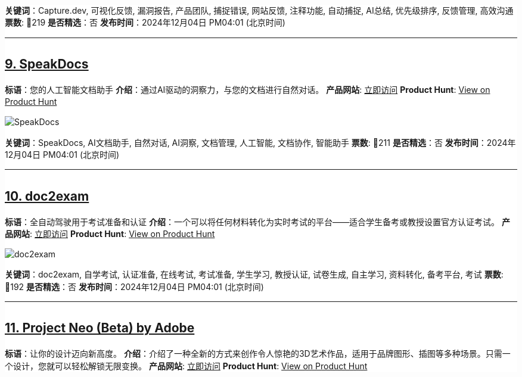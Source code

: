 **关键词**：Capture.dev, 可视化反馈, 漏洞报告, 产品团队, 捕捉错误, 网站反馈, 注释功能, 自动捕捉, AI总结, 优先级排序, 反馈管理, 高效沟通
**票数**: 🔺219
**是否精选**：否
**发布时间**：2024年12月04日 PM04:01 (北京时间)

---

## [9. SpeakDocs](https://www.producthunt.com/posts/speakdocs?utm_campaign=producthunt-api&utm_medium=api-v2&utm_source=Application%3A+decohack+%28ID%3A+131684%29)
**标语**：您的人工智能文档助手
**介绍**：通过AI驱动的洞察力，与您的文档进行自然对话。
**产品网站**: [立即访问](https://www.producthunt.com/r/SEVQS6C5BQFJ44?utm_campaign=producthunt-api&utm_medium=api-v2&utm_source=Application%3A+decohack+%28ID%3A+131684%29)
**Product Hunt**: [View on Product Hunt](https://www.producthunt.com/posts/speakdocs?utm_campaign=producthunt-api&utm_medium=api-v2&utm_source=Application%3A+decohack+%28ID%3A+131684%29)

![SpeakDocs](https://ph-files.imgix.net/7663980d-946d-451e-8702-2b82ad77f6e8.png?auto=format&fit=crop&frame=1&h=512&w=1024)

**关键词**：SpeakDocs, AI文档助手, 自然对话, AI洞察, 文档管理, 人工智能, 文档协作, 智能助手
**票数**: 🔺211
**是否精选**：否
**发布时间**：2024年12月04日 PM04:01 (北京时间)

---

## [10. doc2exam](https://www.producthunt.com/posts/doc2exam?utm_campaign=producthunt-api&utm_medium=api-v2&utm_source=Application%3A+decohack+%28ID%3A+131684%29)
**标语**：全自动驾驶用于考试准备和认证
**介绍**：一个可以将任何材料转化为实时考试的平台——适合学生备考或教授设置官方认证考试。
**产品网站**: [立即访问](https://www.producthunt.com/r/7TYFEM73FGF3DX?utm_campaign=producthunt-api&utm_medium=api-v2&utm_source=Application%3A+decohack+%28ID%3A+131684%29)
**Product Hunt**: [View on Product Hunt](https://www.producthunt.com/posts/doc2exam?utm_campaign=producthunt-api&utm_medium=api-v2&utm_source=Application%3A+decohack+%28ID%3A+131684%29)

![doc2exam](https://ph-files.imgix.net/b8f22746-9a22-4f9e-9336-3c2e87ca9200.png?auto=format&fit=crop&frame=1&h=512&w=1024)

**关键词**：doc2exam, 自学考试, 认证准备, 在线考试, 考试准备, 学生学习, 教授认证, 试卷生成, 自主学习, 资料转化, 备考平台, 考试
**票数**: 🔺192
**是否精选**：否
**发布时间**：2024年12月04日 PM04:01 (北京时间)

---

## [11. Project Neo (Beta) by Adobe](https://www.producthunt.com/posts/project-neo-beta-by-adobe?utm_campaign=producthunt-api&utm_medium=api-v2&utm_source=Application%3A+decohack+%28ID%3A+131684%29)
**标语**：让你的设计迈向新高度。
**介绍**：介绍了一种全新的方式来创作令人惊艳的3D艺术作品，适用于品牌图形、插图等多种场景。只需一个设计，您就可以轻松解锁无限变换。
**产品网站**: [立即访问](https://www.producthunt.com/r/ASVPBLCYXS7VLX?utm_campaign=producthunt-api&utm_medium=api-v2&utm_source=Application%3A+decohack+%28ID%3A+131684%29)
**Product Hunt**: [View on Product Hunt](https://www.producthunt.com/posts/project-neo-beta-by-adobe?utm_campaign=producthunt-api&utm_medium=api-v2&utm_source=Application%3A+decohack+%28ID%3A+131684%29)
